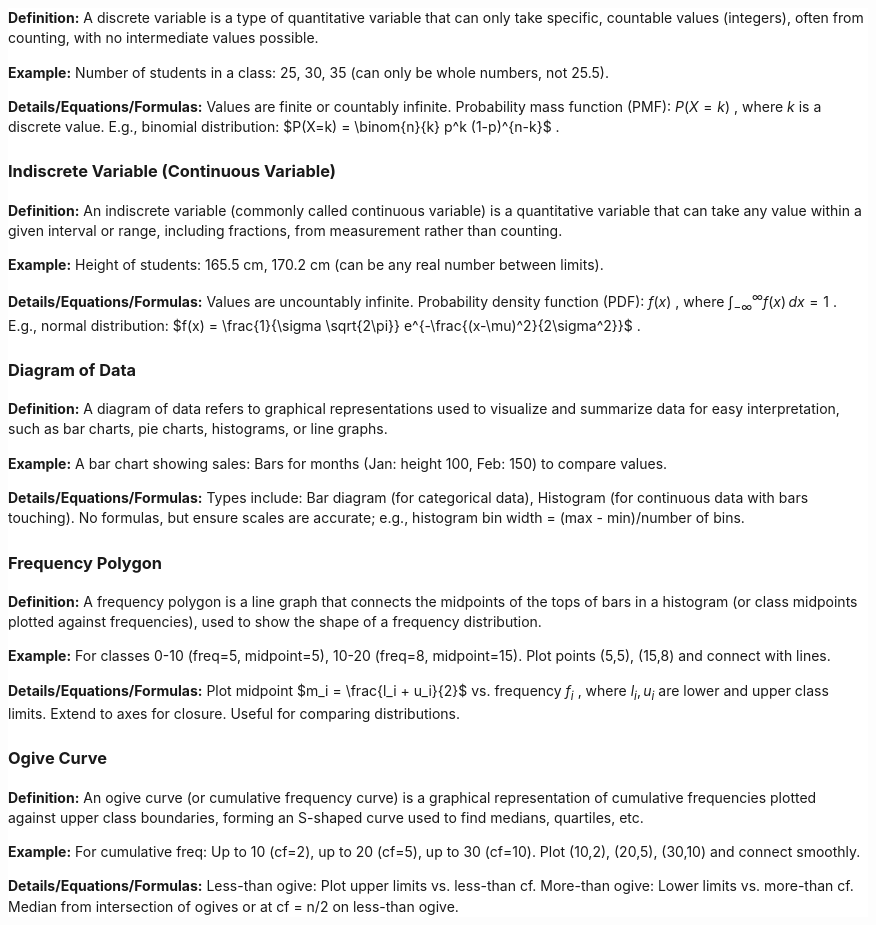 **Definition:** A discrete variable is a type of quantitative variable that can only take specific, countable values (integers), often from counting, with no intermediate values possible.

**Example:** Number of students in a class: 25, 30, 35 (can only be whole numbers, not 25.5).

**Details/Equations/Formulas:** Values are finite or countably infinite. Probability mass function (PMF): $P(X = k)$  , where $k$  is a discrete value. E.g., binomial distribution: $P(X=k) = \binom{n}{k} p^k (1-p)^{n-k}$  .

### Indiscrete Variable (Continuous Variable)

**Definition:** An indiscrete variable (commonly called continuous variable) is a quantitative variable that can take any value within a given interval or range, including fractions, from measurement rather than counting.

**Example:** Height of students: 165.5 cm, 170.2 cm (can be any real number between limits).

**Details/Equations/Formulas:** Values are uncountably infinite. Probability density function (PDF): $f(x)$  , where $\int_{-\infty}^{\infty} f(x) \, dx = 1$  . E.g., normal distribution: $f(x) = \frac{1}{\sigma \sqrt{2\pi}} e^{-\frac{(x-\mu)^2}{2\sigma^2}}$  .

### Diagram of Data

**Definition:** A diagram of data refers to graphical representations used to visualize and summarize data for easy interpretation, such as bar charts, pie charts, histograms, or line graphs.

**Example:** A bar chart showing sales: Bars for months (Jan: height 100, Feb: 150) to compare values.

**Details/Equations/Formulas:** Types include: Bar diagram (for categorical data), Histogram (for continuous data with bars touching). No formulas, but ensure scales are accurate; e.g., histogram bin width = (max - min)/number of bins.

### Frequency Polygon

**Definition:** A frequency polygon is a line graph that connects the midpoints of the tops of bars in a histogram (or class midpoints plotted against frequencies), used to show the shape of a frequency distribution.

**Example:** For classes 0-10 (freq=5, midpoint=5), 10-20 (freq=8, midpoint=15). Plot points (5,5), (15,8) and connect with lines.

**Details/Equations/Formulas:** Plot midpoint $m_i = \frac{l_i + u_i}{2}$  vs. frequency $f_i$  , where $l_i, u_i$  are lower and upper class limits. Extend to axes for closure. Useful for comparing distributions.

### Ogive Curve

**Definition:** An ogive curve (or cumulative frequency curve) is a graphical representation of cumulative frequencies plotted against upper class boundaries, forming an S-shaped curve used to find medians, quartiles, etc.

**Example:** For cumulative freq: Up to 10 (cf=2), up to 20 (cf=5), up to 30 (cf=10). Plot (10,2), (20,5), (30,10) and connect smoothly.

**Details/Equations/Formulas:** Less-than ogive: Plot upper limits vs. less-than cf. More-than ogive: Lower limits vs. more-than cf. Median from intersection of ogives or at cf = n/2 on less-than ogive.
